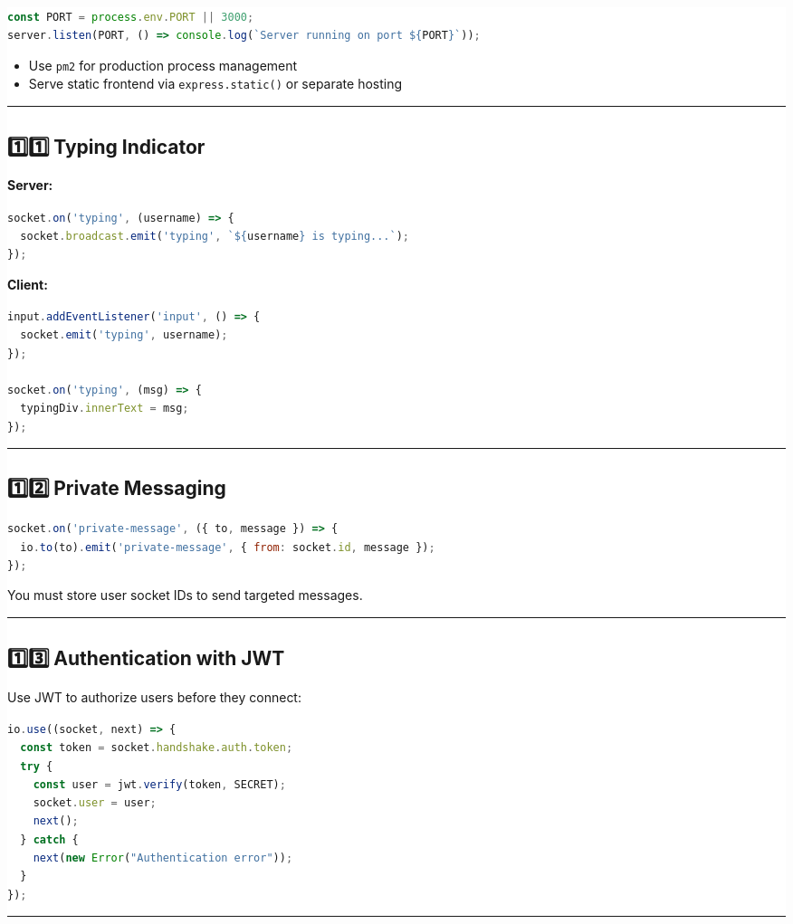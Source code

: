 ```js
const PORT = process.env.PORT || 3000;
server.listen(PORT, () => console.log(`Server running on port ${PORT}`));
```

* Use `pm2` for production process management
* Serve static frontend via `express.static()` or separate hosting

---

## 1️⃣1️⃣ Typing Indicator

**Server:**

```js
socket.on('typing', (username) => {
  socket.broadcast.emit('typing', `${username} is typing...`);
});
```

**Client:**

```js
input.addEventListener('input', () => {
  socket.emit('typing', username);
});

socket.on('typing', (msg) => {
  typingDiv.innerText = msg;
});
```

---

## 1️⃣2️⃣ Private Messaging

```js
socket.on('private-message', ({ to, message }) => {
  io.to(to).emit('private-message', { from: socket.id, message });
});
```

You must store user socket IDs to send targeted messages.

---

## 1️⃣3️⃣ Authentication with JWT

Use JWT to authorize users before they connect:

```js
io.use((socket, next) => {
  const token = socket.handshake.auth.token;
  try {
    const user = jwt.verify(token, SECRET);
    socket.user = user;
    next();
  } catch {
    next(new Error("Authentication error"));
  }
});
```

---